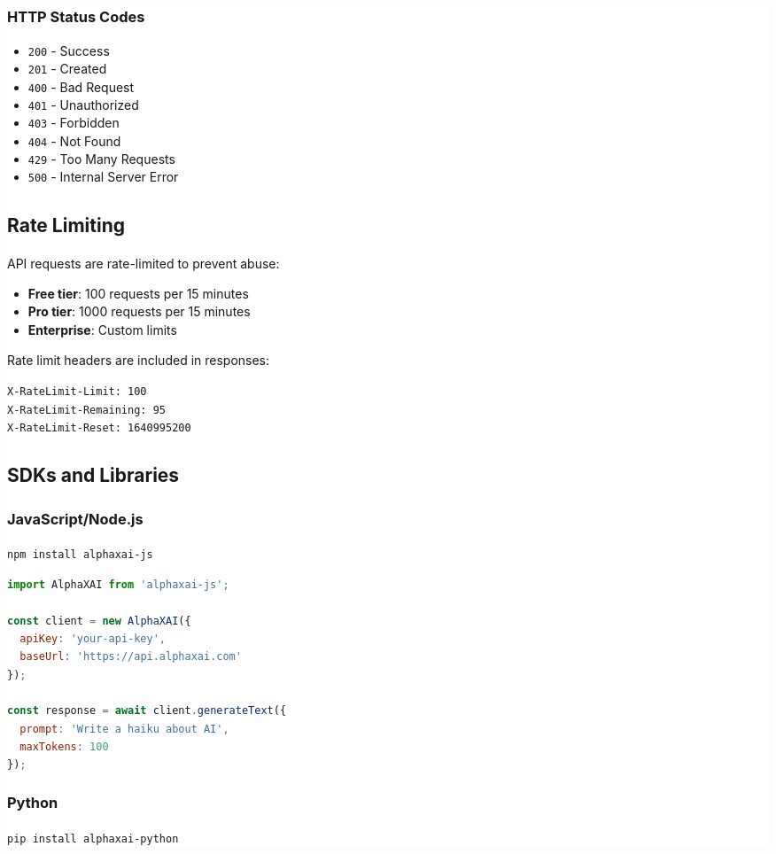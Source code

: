 ### HTTP Status Codes

- `200` - Success
- `201` - Created
- `400` - Bad Request
- `401` - Unauthorized
- `403` - Forbidden
- `404` - Not Found
- `429` - Too Many Requests
- `500` - Internal Server Error

## Rate Limiting

API requests are rate-limited to prevent abuse:

- **Free tier**: 100 requests per 15 minutes
- **Pro tier**: 1000 requests per 15 minutes
- **Enterprise**: Custom limits

Rate limit headers are included in responses:

```http
X-RateLimit-Limit: 100
X-RateLimit-Remaining: 95
X-RateLimit-Reset: 1640995200
```

## SDKs and Libraries

### JavaScript/Node.js

```bash
npm install alphaxai-js
```

```javascript
import AlphaXAI from 'alphaxai-js';

const client = new AlphaXAI({
  apiKey: 'your-api-key',
  baseUrl: 'https://api.alphaxai.com'
});

const response = await client.generateText({
  prompt: 'Write a haiku about AI',
  maxTokens: 100
});
```

### Python

```bash
pip install alphaxai-python
```
